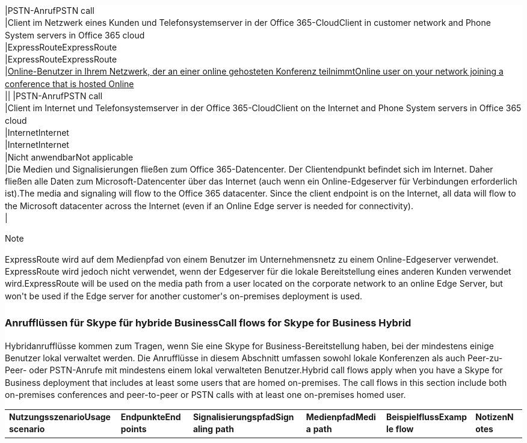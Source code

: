 |<span data-ttu-id="a6f44-297">PSTN-Anruf</span><span class="sxs-lookup"><span data-stu-id="a6f44-297">PSTN call</span></span>  <br/> |<span data-ttu-id="a6f44-298">Client im Netzwerk eines Kunden und Telefonsystemserver in der Office 365-Cloud</span><span class="sxs-lookup"><span data-stu-id="a6f44-298">Client in customer network and Phone System servers in Office 365 cloud</span></span>  <br/> |<span data-ttu-id="a6f44-299">ExpressRoute</span><span class="sxs-lookup"><span data-stu-id="a6f44-299">ExpressRoute</span></span>  <br/> |<span data-ttu-id="a6f44-300">ExpressRoute</span><span class="sxs-lookup"><span data-stu-id="a6f44-300">ExpressRoute</span></span>  <br/> |[<span data-ttu-id="a6f44-301">Online-Benutzer in Ihrem Netzwerk, der an einer online gehosteten Konferenz teilnimmt</span><span class="sxs-lookup"><span data-stu-id="a6f44-301">Online user on your network joining a conference that is hosted Online</span></span>](call-flow-using-expressroute.md#bk_Figure3) <br/> ||
|<span data-ttu-id="a6f44-302">PSTN-Anruf</span><span class="sxs-lookup"><span data-stu-id="a6f44-302">PSTN call</span></span>  <br/> |<span data-ttu-id="a6f44-303">Client im Internet und Telefonsystemserver in der Office 365-Cloud</span><span class="sxs-lookup"><span data-stu-id="a6f44-303">Client on the Internet and Phone System servers in Office 365 cloud</span></span>  <br/> |<span data-ttu-id="a6f44-304">Internet</span><span class="sxs-lookup"><span data-stu-id="a6f44-304">Internet</span></span>  <br/> |<span data-ttu-id="a6f44-305">Internet</span><span class="sxs-lookup"><span data-stu-id="a6f44-305">Internet</span></span>  <br/> |<span data-ttu-id="a6f44-306">Nicht anwendbar</span><span class="sxs-lookup"><span data-stu-id="a6f44-306">Not applicable</span></span>  <br/> |<span data-ttu-id="a6f44-p137">Die Medien und Signalisierungen fließen zum Office 365-Datencenter. Der Clientendpunkt befindet sich im Internet. Daher fließen alle Daten zum Microsoft-Datencenter über das Internet (auch wenn ein Online-Edgeserver für Verbindungen erforderlich ist).</span><span class="sxs-lookup"><span data-stu-id="a6f44-p137">The media and signaling will flow to the Office 365 datacenter. Since the client endpoint is on the Internet, all data will flow to the Microsoft datacenter across the Internet (even if an Online Edge server is needed for connectivity).</span></span>  <br/> |

> [!NOTE]
> <span data-ttu-id="a6f44-309">ExpressRoute wird auf dem Medienpfad von einem Benutzer im Unternehmensnetz zu einem Online-Edgeserver verwendet. ExpressRoute wird jedoch nicht verwendet, wenn der Edgeserver für die lokale Bereitstellung eines anderen Kunden verwendet wird.</span><span class="sxs-lookup"><span data-stu-id="a6f44-309">ExpressRoute will be used on the media path from a user located on the corporate network to an online Edge Server, but won't be used if the Edge server for another customer's on-premises deployment is used.</span></span>

### <a name="call-flows-for-skype-for-business-hybrid"></a><span data-ttu-id="a6f44-310">Anrufflüssen für Skype für hybride Business</span><span class="sxs-lookup"><span data-stu-id="a6f44-310">Call flows for Skype for Business Hybrid</span></span>

<span data-ttu-id="a6f44-p138">Hybridanrufflüsse kommen zum Tragen, wenn Sie eine Skype for Business-Bereitstellung haben, bei der mindestens einige Benutzer lokal verwaltet werden. Die Anrufflüsse in diesem Abschnitt umfassen sowohl lokale Konferenzen als auch Peer-zu-Peer- oder PSTN-Anrufe mit mindestens einem lokal verwalteten Benutzer.</span><span class="sxs-lookup"><span data-stu-id="a6f44-p138">Hybrid call flows apply when you have a Skype for Business deployment that includes at least some users that are homed on-premises. The call flows in this section include both on-premises conferences and peer-to-peer or PSTN calls with at least one on-premises homed user.</span></span>

|||||||
|:-----|:-----|:-----|:-----|:-----|:-----|
|<span data-ttu-id="a6f44-313">**Nutzungsszenario**</span><span class="sxs-lookup"><span data-stu-id="a6f44-313">**Usage scenario**</span></span> <br/> |<span data-ttu-id="a6f44-314">**Endpunkte**</span><span class="sxs-lookup"><span data-stu-id="a6f44-314">**Endpoints**</span></span> <br/> |<span data-ttu-id="a6f44-315">**Signalisierungspfad**</span><span class="sxs-lookup"><span data-stu-id="a6f44-315">**Signaling path**</span></span> <br/> |<span data-ttu-id="a6f44-316">**Medienpfad**</span><span class="sxs-lookup"><span data-stu-id="a6f44-316">**Media path**</span></span> <br/> |<span data-ttu-id="a6f44-317">**Beispielfluss**</span><span class="sxs-lookup"><span data-stu-id="a6f44-317">**Example flow**</span></span> <br/> |<span data-ttu-id="a6f44-318">**Notizen**</span><span class="sxs-lookup"><span data-stu-id="a6f44-318">**Notes**</span></span> <br/> |